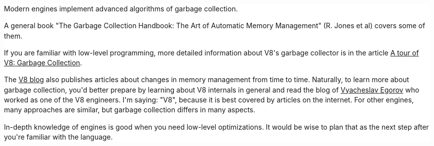 Modern engines implement advanced algorithms of garbage collection.

A general book "The Garbage Collection Handbook: The Art of Automatic Memory Management" (R. Jones et al) covers some of them.

If you are familiar with low-level programming, more detailed information about V8's garbage collector is in the article [A tour of V8: Garbage Collection](http://jayconrod.com/posts/55/a-tour-of-v8-garbage-collection).

The [V8 blog](https://v8.dev/) also publishes articles about changes in memory management from time to time. Naturally, to learn more about garbage collection, you'd better prepare by learning about V8 internals in general and read the blog of [Vyacheslav Egorov](http://mrale.ph) who worked as one of the V8 engineers. I'm saying: "V8", because it is best covered by articles on the internet. For other engines, many approaches are similar, but garbage collection differs in many aspects.

In-depth knowledge of engines is good when you need low-level optimizations. It would be wise to plan that as the next step after you're familiar with the language.
